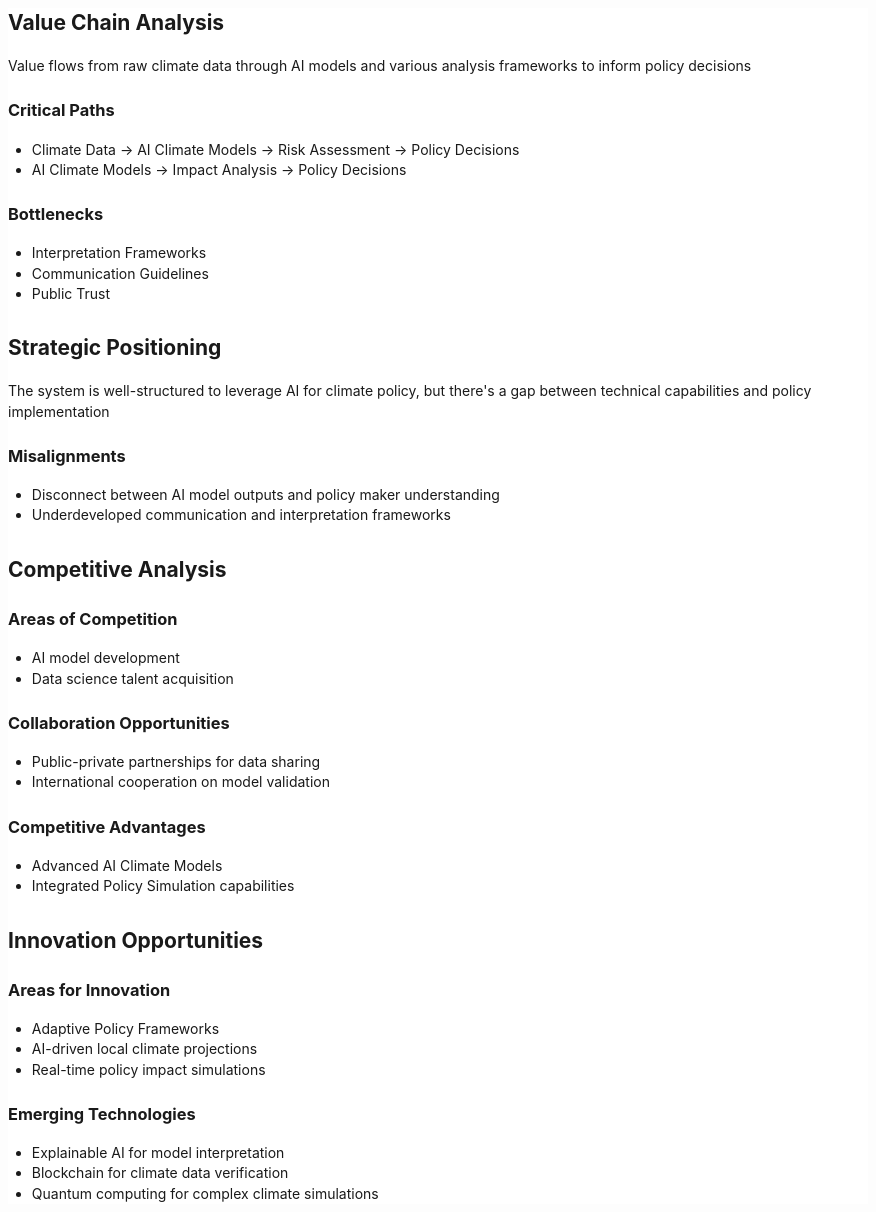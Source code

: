 ## Value Chain Analysis

Value flows from raw climate data through AI models and various analysis frameworks to inform policy decisions

### Critical Paths
- Climate Data -> AI Climate Models -> Risk Assessment -> Policy Decisions
- AI Climate Models -> Impact Analysis -> Policy Decisions

### Bottlenecks
- Interpretation Frameworks
- Communication Guidelines
- Public Trust

## Strategic Positioning

The system is well-structured to leverage AI for climate policy, but there's a gap between technical capabilities and policy implementation

### Misalignments
- Disconnect between AI model outputs and policy maker understanding
- Underdeveloped communication and interpretation frameworks

## Competitive Analysis

### Areas of Competition
- AI model development
- Data science talent acquisition

### Collaboration Opportunities
- Public-private partnerships for data sharing
- International cooperation on model validation

### Competitive Advantages
- Advanced AI Climate Models
- Integrated Policy Simulation capabilities

## Innovation Opportunities

### Areas for Innovation
- Adaptive Policy Frameworks
- AI-driven local climate projections
- Real-time policy impact simulations

### Emerging Technologies
- Explainable AI for model interpretation
- Blockchain for climate data verification
- Quantum computing for complex climate simulations
